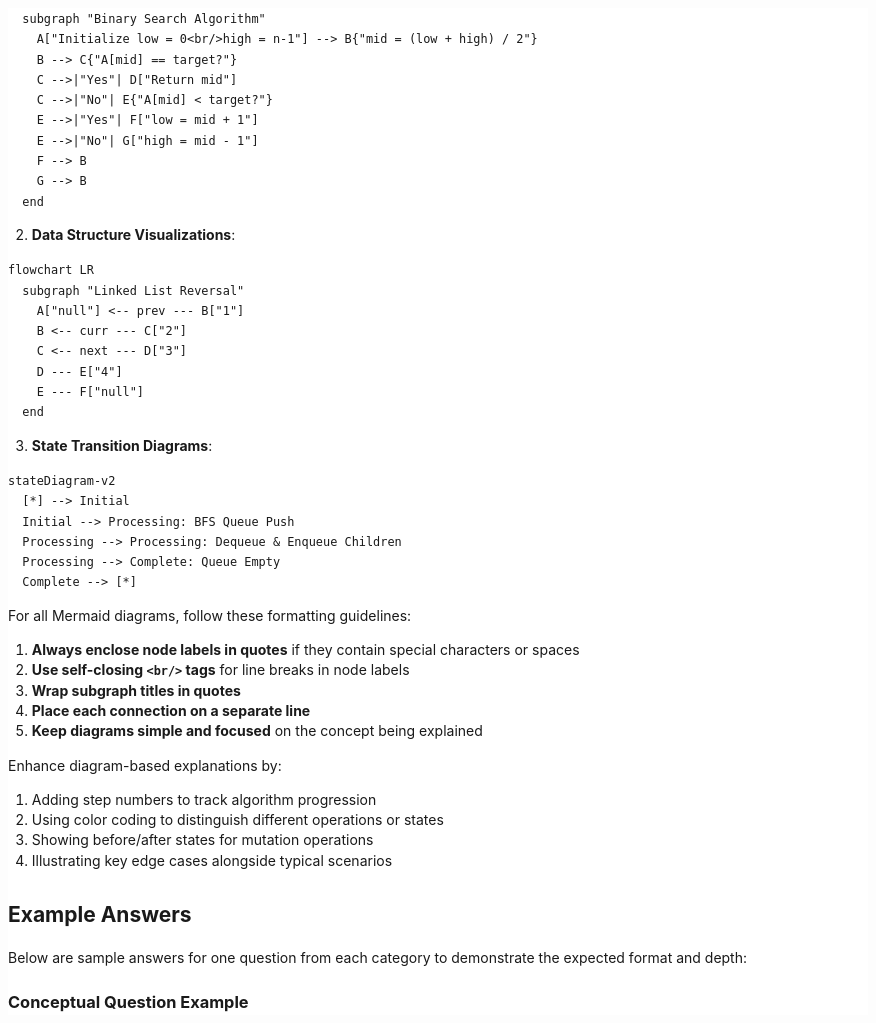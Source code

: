 ```
  subgraph "Binary Search Algorithm"
    A["Initialize low = 0<br/>high = n-1"] --> B{"mid = (low + high) / 2"}
    B --> C{"A[mid] == target?"}
    C -->|"Yes"| D["Return mid"]
    C -->|"No"| E{"A[mid] < target?"}
    E -->|"Yes"| F["low = mid + 1"]
    E -->|"No"| G["high = mid - 1"]
    F --> B
    G --> B
  end
```

2. **Data Structure Visualizations**:
```mermaid
flowchart LR
  subgraph "Linked List Reversal"
    A["null"] <-- prev --- B["1"]
    B <-- curr --- C["2"]
    C <-- next --- D["3"]
    D --- E["4"]
    E --- F["null"]
  end
```

3. **State Transition Diagrams**:
```mermaid
stateDiagram-v2
  [*] --> Initial
  Initial --> Processing: BFS Queue Push
  Processing --> Processing: Dequeue & Enqueue Children
  Processing --> Complete: Queue Empty
  Complete --> [*]
```

For all Mermaid diagrams, follow these formatting guidelines:

1. **Always enclose node labels in quotes** if they contain special characters or spaces
2. **Use self-closing `<br/>` tags** for line breaks in node labels
3. **Wrap subgraph titles in quotes**
4. **Place each connection on a separate line**
5. **Keep diagrams simple and focused** on the concept being explained

Enhance diagram-based explanations by:
1. Adding step numbers to track algorithm progression
2. Using color coding to distinguish different operations or states
3. Showing before/after states for mutation operations
4. Illustrating key edge cases alongside typical scenarios

## Example Answers

Below are sample answers for one question from each category to demonstrate the expected format and depth:

### Conceptual Question Example

